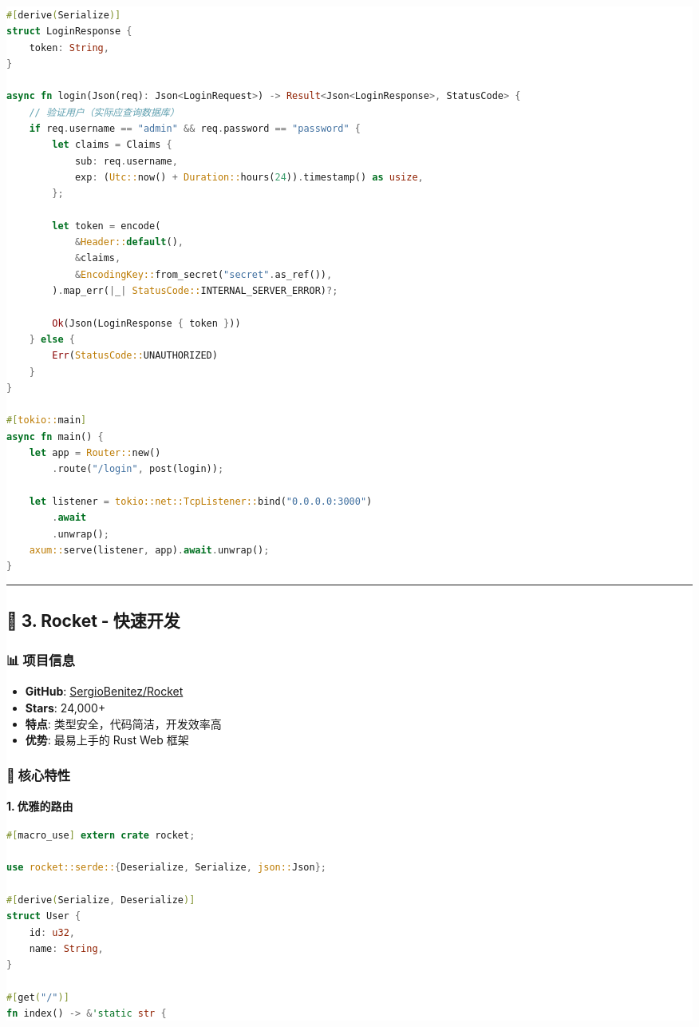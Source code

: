 ```rust
#[derive(Serialize)]
struct LoginResponse {
    token: String,
}

async fn login(Json(req): Json<LoginRequest>) -> Result<Json<LoginResponse>, StatusCode> {
    // 验证用户（实际应查询数据库）
    if req.username == "admin" && req.password == "password" {
        let claims = Claims {
            sub: req.username,
            exp: (Utc::now() + Duration::hours(24)).timestamp() as usize,
        };
        
        let token = encode(
            &Header::default(),
            &claims,
            &EncodingKey::from_secret("secret".as_ref()),
        ).map_err(|_| StatusCode::INTERNAL_SERVER_ERROR)?;
        
        Ok(Json(LoginResponse { token }))
    } else {
        Err(StatusCode::UNAUTHORIZED)
    }
}

#[tokio::main]
async fn main() {
    let app = Router::new()
        .route("/login", post(login));
    
    let listener = tokio::net::TcpListener::bind("0.0.0.0:3000")
        .await
        .unwrap();
    axum::serve(listener, app).await.unwrap();
}
```

---

## 🚀 3. Rocket - 快速开发

### 📊 项目信息
- **GitHub**: [SergioBenitez/Rocket](https://github.com/SergioBenitez/Rocket)
- **Stars**: 24,000+
- **特点**: 类型安全，代码简洁，开发效率高
- **优势**: 最易上手的 Rust Web 框架

### 🎯 核心特性

**1. 优雅的路由**
```rust
#[macro_use] extern crate rocket;

use rocket::serde::{Deserialize, Serialize, json::Json};

#[derive(Serialize, Deserialize)]
struct User {
    id: u32,
    name: String,
}

#[get("/")]
fn index() -> &'static str {
```